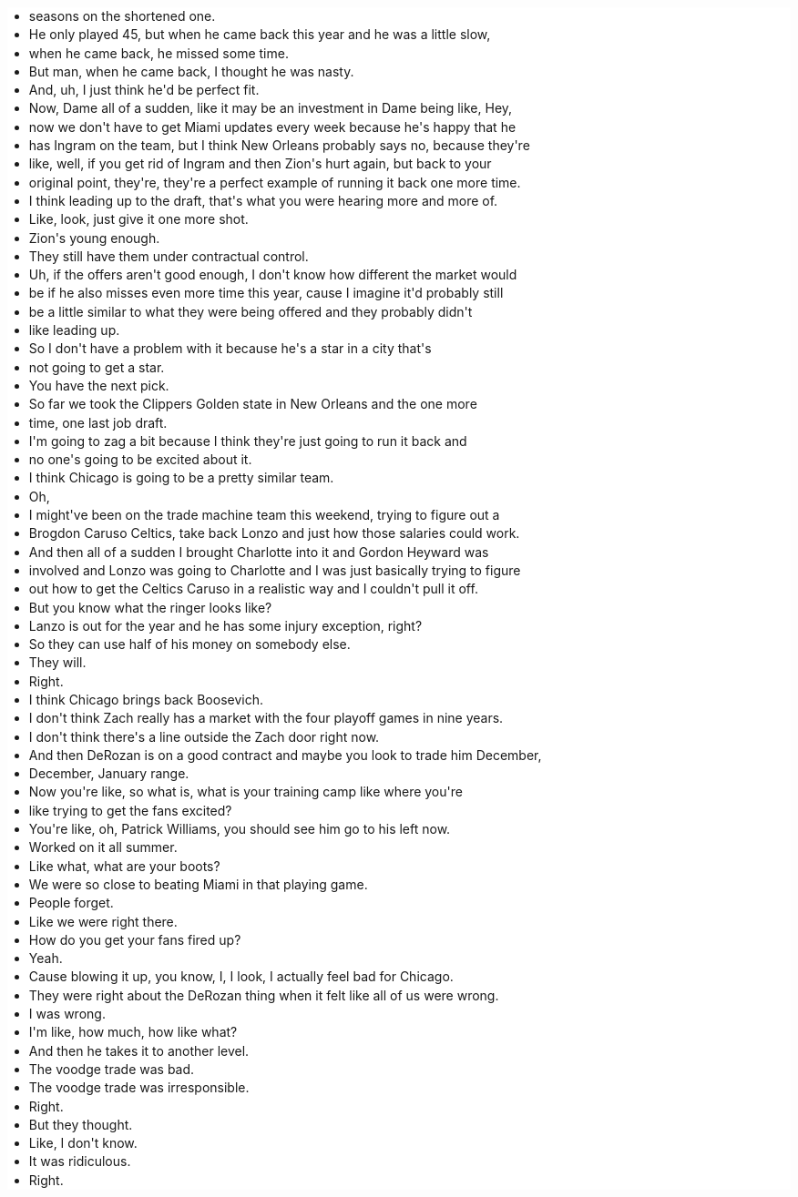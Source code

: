 *  seasons on the shortened one.
*  He only played 45, but when he came back this year and he was a little slow,
*  when he came back, he missed some time.
*  But man, when he came back, I thought he was nasty.
*  And, uh, I just think he'd be perfect fit.
*  Now, Dame all of a sudden, like it may be an investment in Dame being like, Hey,
*  now we don't have to get Miami updates every week because he's happy that he
*  has Ingram on the team, but I think New Orleans probably says no, because they're
*  like, well, if you get rid of Ingram and then Zion's hurt again, but back to your
*  original point, they're, they're a perfect example of running it back one more time.
*  I think leading up to the draft, that's what you were hearing more and more of.
*  Like, look, just give it one more shot.
*  Zion's young enough.
*  They still have them under contractual control.
*  Uh, if the offers aren't good enough, I don't know how different the market would
*  be if he also misses even more time this year, cause I imagine it'd probably still
*  be a little similar to what they were being offered and they probably didn't
*  like leading up.
*  So I don't have a problem with it because he's a star in a city that's
*  not going to get a star.
*  You have the next pick.
*  So far we took the Clippers Golden state in New Orleans and the one more
*  time, one last job draft.
*  I'm going to zag a bit because I think they're just going to run it back and
*  no one's going to be excited about it.
*  I think Chicago is going to be a pretty similar team.
*  Oh,
*  I might've been on the trade machine team this weekend, trying to figure out a
*  Brogdon Caruso Celtics, take back Lonzo and just how those salaries could work.
*  And then all of a sudden I brought Charlotte into it and Gordon Heyward was
*  involved and Lonzo was going to Charlotte and I was just basically trying to figure
*  out how to get the Celtics Caruso in a realistic way and I couldn't pull it off.
*  But you know what the ringer looks like?
*  Lanzo is out for the year and he has some injury exception, right?
*  So they can use half of his money on somebody else.
*  They will.
*  Right.
*  I think Chicago brings back Boosevich.
*  I don't think Zach really has a market with the four playoff games in nine years.
*  I don't think there's a line outside the Zach door right now.
*  And then DeRozan is on a good contract and maybe you look to trade him December,
*  December, January range.
*  Now you're like, so what is, what is your training camp like where you're
*  like trying to get the fans excited?
*  You're like, oh, Patrick Williams, you should see him go to his left now.
*  Worked on it all summer.
*  Like what, what are your boots?
*  We were so close to beating Miami in that playing game.
*  People forget.
*  Like we were right there.
*  How do you get your fans fired up?
*  Yeah.
*  Cause blowing it up, you know, I, I look, I actually feel bad for Chicago.
*  They were right about the DeRozan thing when it felt like all of us were wrong.
*  I was wrong.
*  I'm like, how much, how like what?
*  And then he takes it to another level.
*  The voodge trade was bad.
*  The voodge trade was irresponsible.
*  Right.
*  But they thought.
*  Like, I don't know.
*  It was ridiculous.
*  Right.